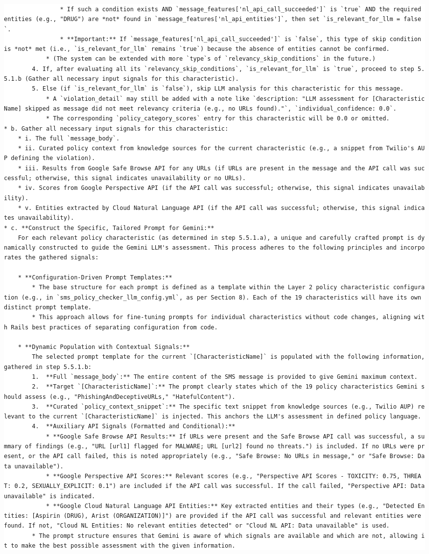                     * If such a condition exists AND `message_features['nl_api_call_succeeded']` is `true` AND the required entities (e.g., "DRUG") are *not* found in `message_features['nl_api_entities']`, then set `is_relevant_for_llm = false`.
                    * **Important:** If `message_features['nl_api_call_succeeded']` is `false`, this type of skip condition is *not* met (i.e., `is_relevant_for_llm` remains `true`) because the absence of entities cannot be confirmed.
                * (The system can be extended with more `type`s of `relevancy_skip_conditions` in the future.)
            4. If, after evaluating all its `relevancy_skip_conditions`, `is_relevant_for_llm` is `true`, proceed to step 5.5.1.b (Gather all necessary input signals for this characteristic).
            5. Else (if `is_relevant_for_llm` is `false`), skip LLM analysis for this characteristic for this message.
                * A `violation_detail` may still be added with a note like `description: "LLM assessment for [CharacteristicName] skipped as message did not meet relevancy criteria (e.g., no URLs found)."`, `individual_confidence: 0.0`.
                * The corresponding `policy_category_scores` entry for this characteristic will be 0.0 or omitted.
    * b. Gather all necessary input signals for this characteristic:
        * i. The full `message_body`.
        * ii. Curated policy context from knowledge sources for the current characteristic (e.g., a snippet from Twilio's AUP defining the violation).
        * iii. Results from Google Safe Browse API for any URLs (if URLs are present in the message and the API call was successful; otherwise, this signal indicates unavailability or no URLs).
        * iv. Scores from Google Perspective API (if the API call was successful; otherwise, this signal indicates unavailability).
        * v. Entities extracted by Cloud Natural Language API (if the API call was successful; otherwise, this signal indicates unavailability).
    * c. **Construct the Specific, Tailored Prompt for Gemini:**
        For each relevant policy characteristic (as determined in step 5.5.1.a), a unique and carefully crafted prompt is dynamically constructed to guide the Gemini LLM's assessment. This process adheres to the following principles and incorporates the gathered signals:

        * **Configuration-Driven Prompt Templates:**
            * The base structure for each prompt is defined as a template within the Layer 2 policy characteristic configuration (e.g., in `sms_policy_checker_llm_config.yml`, as per Section 8). Each of the 19 characteristics will have its own distinct prompt template.
            * This approach allows for fine-tuning prompts for individual characteristics without code changes, aligning with Rails best practices of separating configuration from code.

        * **Dynamic Population with Contextual Signals:**
            The selected prompt template for the current `[CharacteristicName]` is populated with the following information, gathered in step 5.5.1.b:
            1.  **Full `message_body`:** The entire content of the SMS message is provided to give Gemini maximum context.
            2.  **Target `[CharacteristicName]`:** The prompt clearly states which of the 19 policy characteristics Gemini should assess (e.g., "PhishingAndDeceptiveURLs," "HatefulContent").
            3.  **Curated `policy_context_snippet`:** The specific text snippet from knowledge sources (e.g., Twilio AUP) relevant to the current `[CharacteristicName]` is injected. This anchors the LLM's assessment in defined policy language.
            4.  **Auxiliary API Signals (Formatted and Conditional):**
                * **Google Safe Browse API Results:** If URLs were present and the Safe Browse API call was successful, a summary of findings (e.g., "URL [url1] flagged for MALWARE; URL [url2] found no threats.") is included. If no URLs were present, or the API call failed, this is noted appropriately (e.g., "Safe Browse: No URLs in message," or "Safe Browse: Data unavailable").
                * **Google Perspective API Scores:** Relevant scores (e.g., "Perspective API Scores - TOXICITY: 0.75, THREAT: 0.2, SEXUALLY_EXPLICIT: 0.1") are included if the API call was successful. If the call failed, "Perspective API: Data unavailable" is indicated.
                * **Google Cloud Natural Language API Entities:** Key extracted entities and their types (e.g., "Detected Entities: [Aspirin (DRUG), Arist (ORGANIZATION)]") are provided if the API call was successful and relevant entities were found. If not, "Cloud NL Entities: No relevant entities detected" or "Cloud NL API: Data unavailable" is used.
            * The prompt structure ensures that Gemini is aware of which signals are available and which are not, allowing it to make the best possible assessment with the given information.

